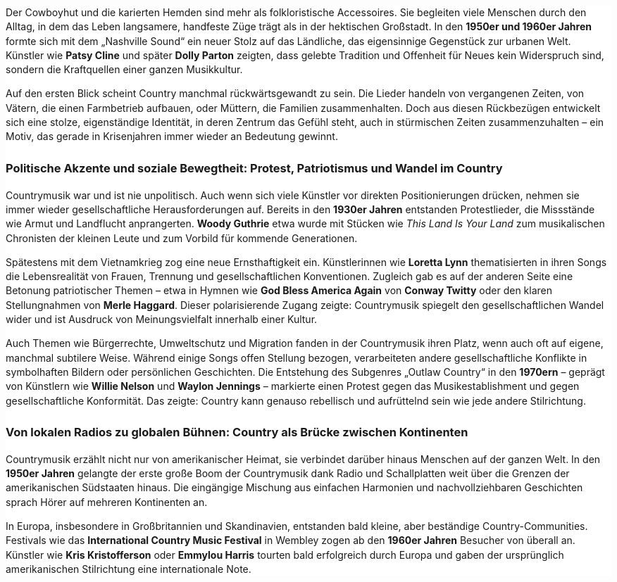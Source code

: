 Der Cowboyhut und die karierten Hemden sind mehr als folkloristische Accessoires. Sie begleiten
viele Menschen durch den Alltag, in dem das Leben langsamere, handfeste Züge trägt als in der
hektischen Großstadt. In den **1950er und 1960er Jahren** formte sich mit dem „Nashville Sound“ ein
neuer Stolz auf das Ländliche, das eigensinnige Gegenstück zur urbanen Welt. Künstler wie **Patsy
Cline** und später **Dolly Parton** zeigten, dass gelebte Tradition und Offenheit für Neues kein
Widerspruch sind, sondern die Kraftquellen einer ganzen Musikkultur.

Auf den ersten Blick scheint Country manchmal rückwärtsgewandt zu sein. Die Lieder handeln von
vergangenen Zeiten, von Vätern, die einen Farmbetrieb aufbauen, oder Müttern, die Familien
zusammenhalten. Doch aus diesen Rückbezügen entwickelt sich eine stolze, eigenständige Identität, in
deren Zentrum das Gefühl steht, auch in stürmischen Zeiten zusammenzuhalten – ein Motiv, das gerade
in Krisenjahren immer wieder an Bedeutung gewinnt.

### Politische Akzente und soziale Bewegtheit: Protest, Patriotismus und Wandel im Country

Countrymusik war und ist nie unpolitisch. Auch wenn sich viele Künstler vor direkten
Positionierungen drücken, nehmen sie immer wieder gesellschaftliche Herausforderungen auf. Bereits
in den **1930er Jahren** entstanden Protestlieder, die Missstände wie Armut und Landflucht
anprangerten. **Woody Guthrie** etwa wurde mit Stücken wie _This Land Is Your Land_ zum
musikalischen Chronisten der kleinen Leute und zum Vorbild für kommende Generationen.

Spätestens mit dem Vietnamkrieg zog eine neue Ernsthaftigkeit ein. Künstlerinnen wie **Loretta
Lynn** thematisierten in ihren Songs die Lebensrealität von Frauen, Trennung und gesellschaftlichen
Konventionen. Zugleich gab es auf der anderen Seite eine Betonung patriotischer Themen – etwa in
Hymnen wie **God Bless America Again** von **Conway Twitty** oder den klaren Stellungnahmen von
**Merle Haggard**. Dieser polarisierende Zugang zeigte: Countrymusik spiegelt den gesellschaftlichen
Wandel wider und ist Ausdruck von Meinungsvielfalt innerhalb einer Kultur.

Auch Themen wie Bürgerrechte, Umweltschutz und Migration fanden in der Countrymusik ihren Platz,
wenn auch oft auf eigene, manchmal subtilere Weise. Während einige Songs offen Stellung bezogen,
verarbeiteten andere gesellschaftliche Konflikte in symbolhaften Bildern oder persönlichen
Geschichten. Die Entstehung des Subgenres „Outlaw Country“ in den **1970ern** – geprägt von
Künstlern wie **Willie Nelson** und **Waylon Jennings** – markierte einen Protest gegen das
Musikestablishment und gegen gesellschaftliche Konformität. Das zeigte: Country kann genauso
rebellisch und aufrüttelnd sein wie jede andere Stilrichtung.

### Von lokalen Radios zu globalen Bühnen: Country als Brücke zwischen Kontinenten

Countrymusik erzählt nicht nur von amerikanischer Heimat, sie verbindet darüber hinaus Menschen auf
der ganzen Welt. In den **1950er Jahren** gelangte der erste große Boom der Countrymusik dank Radio
und Schallplatten weit über die Grenzen der amerikanischen Südstaaten hinaus. Die eingängige
Mischung aus einfachen Harmonien und nachvollziehbaren Geschichten sprach Hörer auf mehreren
Kontinenten an.

In Europa, insbesondere in Großbritannien und Skandinavien, entstanden bald kleine, aber beständige
Country-Communities. Festivals wie das **International Country Music Festival** in Wembley zogen ab
den **1960er Jahren** Besucher von überall an. Künstler wie **Kris Kristofferson** oder **Emmylou
Harris** tourten bald erfolgreich durch Europa und gaben der ursprünglich amerikanischen
Stilrichtung eine internationale Note.
